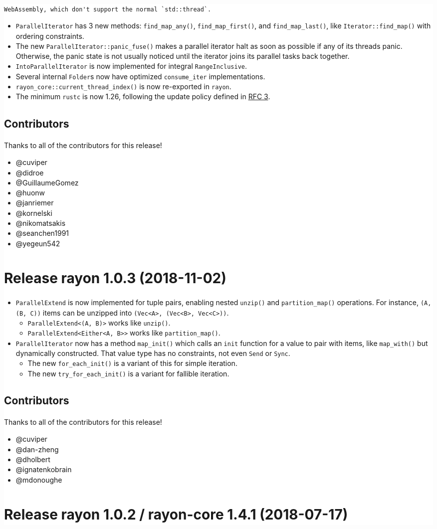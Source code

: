     WebAssembly, which don't support the normal `std::thread`.
- `ParallelIterator` has 3 new methods: `find_map_any()`, `find_map_first()`,
  and `find_map_last()`, like `Iterator::find_map()` with ordering constraints.
- The new `ParallelIterator::panic_fuse()` makes a parallel iterator halt as soon
  as possible if any of its threads panic. Otherwise, the panic state is not
  usually noticed until the iterator joins its parallel tasks back together.
- `IntoParallelIterator` is now implemented for integral `RangeInclusive`.
- Several internal `Folder`s now have optimized `consume_iter` implementations.
- `rayon_core::current_thread_index()` is now re-exported in `rayon`.
- The minimum `rustc` is now 1.26, following the update policy defined in [RFC 3].

## Contributors

Thanks to all of the contributors for this release!

- @cuviper
- @didroe
- @GuillaumeGomez
- @huonw
- @janriemer
- @kornelski
- @nikomatsakis
- @seanchen1991
- @yegeun542

[RFC 1]: https://github.com/rayon-rs/rfcs/blob/master/accepted/rfc0001-scope-scheduling.md
[RFC 3]: https://github.com/rayon-rs/rfcs/blob/master/accepted/rfc0003-minimum-rustc.md


# Release rayon 1.0.3 (2018-11-02)

- `ParallelExtend` is now implemented for tuple pairs, enabling nested
  `unzip()` and `partition_map()` operations.  For instance, `(A, (B, C))`
  items can be unzipped into `(Vec<A>, (Vec<B>, Vec<C>))`.
  - `ParallelExtend<(A, B)>` works like `unzip()`.
  - `ParallelExtend<Either<A, B>>` works like `partition_map()`.
- `ParallelIterator` now has a method `map_init()` which calls an `init`
  function for a value to pair with items, like `map_with()` but dynamically
  constructed.  That value type has no constraints, not even `Send` or `Sync`.
  - The new `for_each_init()` is a variant of this for simple iteration.
  - The new `try_for_each_init()` is a variant for fallible iteration.

## Contributors

Thanks to all of the contributors for this release!

- @cuviper
- @dan-zheng
- @dholbert
- @ignatenkobrain
- @mdonoughe


# Release rayon 1.0.2 / rayon-core 1.4.1 (2018-07-17)


[cargo feature]: http://doc.crates.io/manifest.html#the-features-section